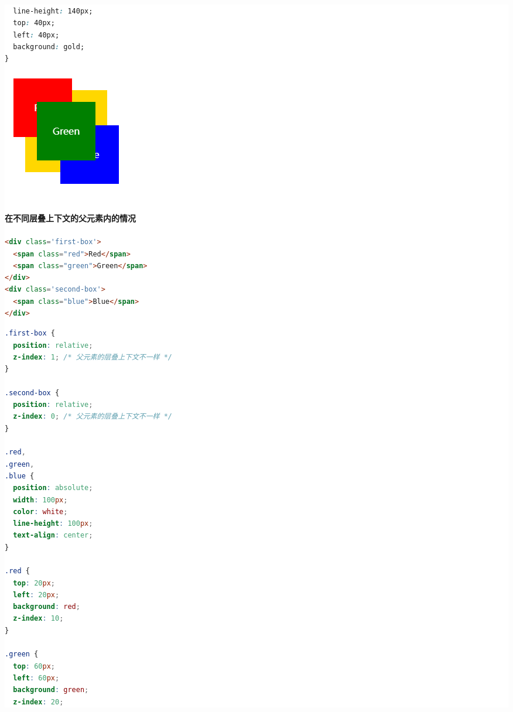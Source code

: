 ```css
  line-height: 140px;
  top: 40px;
  left: 40px;
  background: gold;
}
```

![](../images/stack-5.png)

#### 在不同层叠上下文的父元素内的情况
```html
<div class='first-box'>
  <span class="red">Red</span>
  <span class="green">Green</span>
</div>
<div class='second-box'>
  <span class="blue">Blue</span>
</div>
```

```css
.first-box {
  position: relative;
  z-index: 1; /* 父元素的层叠上下文不一样 */
}

.second-box {
  position: relative;
  z-index: 0; /* 父元素的层叠上下文不一样 */
}

.red,
.green,
.blue {
  position: absolute;
  width: 100px;
  color: white;
  line-height: 100px;
  text-align: center;
}

.red {
  top: 20px;
  left: 20px;
  background: red;
  z-index: 10;
}

.green {
  top: 60px;
  left: 60px;
  background: green;
  z-index: 20;
```